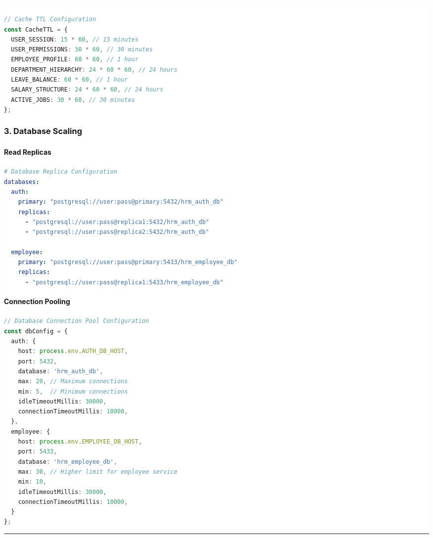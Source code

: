 ```typescript

// Cache TTL Configuration
const CacheTTL = {
  USER_SESSION: 15 * 60, // 15 minutes
  USER_PERMISSIONS: 30 * 60, // 30 minutes
  EMPLOYEE_PROFILE: 60 * 60, // 1 hour
  DEPARTMENT_HIERARCHY: 24 * 60 * 60, // 24 hours
  LEAVE_BALANCE: 60 * 60, // 1 hour
  SALARY_STRUCTURE: 24 * 60 * 60, // 24 hours
  ACTIVE_JOBS: 30 * 60, // 30 minutes
};
```

### 3. Database Scaling

#### Read Replicas
```yaml
# Database Replica Configuration
databases:
  auth:
    primary: "postgresql://user:pass@primary:5432/hrm_auth_db"
    replicas:
      - "postgresql://user:pass@replica1:5432/hrm_auth_db"
      - "postgresql://user:pass@replica2:5432/hrm_auth_db"
  
  employee:
    primary: "postgresql://user:pass@primary:5433/hrm_employee_db"
    replicas:
      - "postgresql://user:pass@replica1:5433/hrm_employee_db"
```

#### Connection Pooling
```typescript
// Database Connection Pool Configuration
const dbConfig = {
  auth: {
    host: process.env.AUTH_DB_HOST,
    port: 5432,
    database: 'hrm_auth_db',
    max: 20, // Maximum connections
    min: 5,  // Minimum connections
    idleTimeoutMillis: 30000,
    connectionTimeoutMillis: 10000,
  },
  employee: {
    host: process.env.EMPLOYEE_DB_HOST,
    port: 5433,
    database: 'hrm_employee_db',
    max: 30, // Higher limit for employee service
    min: 10,
    idleTimeoutMillis: 30000,
    connectionTimeoutMillis: 10000,
  }
};
```

---